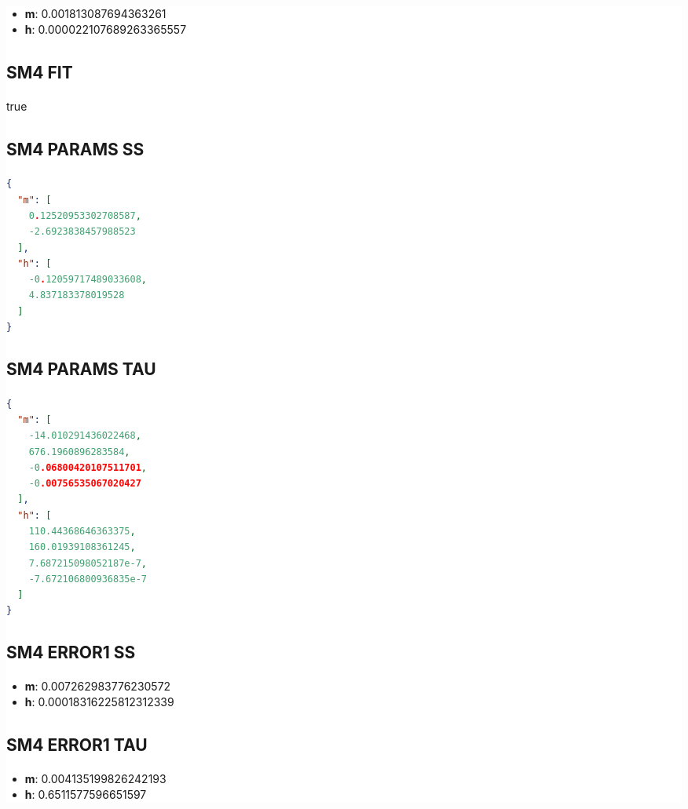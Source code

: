 - **m**: 0.001813087694363261
- **h**: 0.000022107689263365557

## SM4 FIT

true

## SM4 PARAMS SS

```json
{
  "m": [
    0.12520953302708587,
    -2.6923838457988523
  ],
  "h": [
    -0.12059717489033608,
    4.837183378019528
  ]
}
```

## SM4 PARAMS TAU

```json
{
  "m": [
    -14.010291436022468,
    676.1960896283584,
    -0.06800420107511701,
    -0.00756535067020427
  ],
  "h": [
    110.44368646363375,
    160.01939108361245,
    7.687215098052187e-7,
    -7.672106800936835e-7
  ]
}
```

## SM4 ERROR1 SS

- **m**: 0.007262983776230572
- **h**: 0.00018316225812312339

## SM4 ERROR1 TAU

- **m**: 0.004135199826242193
- **h**: 0.6511577596651597
